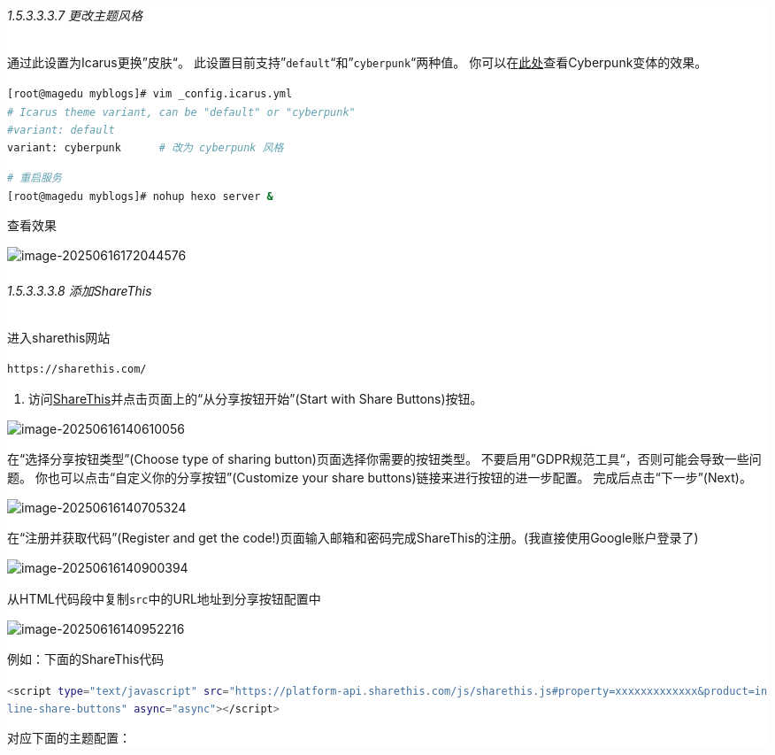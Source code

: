 

###### 1.5.3.3.3.7 更改主题风格

通过此设置为Icarus更换”皮肤“。 此设置目前支持”`default`“和”`cyberpunk`“两种值。 你可以在[此处](https://ppoffice.github.io/hexo-theme-icarus/uncategorized/cyberpunk-theme-variant/)查看Cyberpunk变体的效果。

```bash
[root@magedu myblogs]# vim _config.icarus.yml
# Icarus theme variant, can be "default" or "cyberpunk"
#variant: default
variant: cyberpunk      # 改为 cyberpunk 风格
```

```bash
# 重启服务
[root@magedu myblogs]# nohup hexo server &
```

查看效果

![image-20250616172044576](D:\git_repository\cyber_security_learning\markdown_img\image-20250616172044576-1752047439884-22.png)





###### 1.5.3.3.3.8 添加ShareThis

进入sharethis网站

```http
https://sharethis.com/
```

1. 访问[ShareThis](https://sharethis.com/)并点击页面上的“从分享按钮开始”(Start with Share Buttons)按钮。

![image-20250616140610056](D:\git_repository\cyber_security_learning\markdown_img\image-20250616140610056-1752047439884-23.png)

在“选择分享按钮类型”(Choose type of sharing button)页面选择你需要的按钮类型。 不要启用”GDPR规范工具“，否则可能会导致一些问题。 你也可以点击“自定义你的分享按钮”(Customize your share buttons)链接来进行按钮的进一步配置。 完成后点击“下一步”(Next)。

![image-20250616140705324](D:\git_repository\cyber_security_learning\markdown_img\image-20250616140705324-1752047439884-24.png)

在“注册并获取代码”(Register and get the code!)页面输入邮箱和密码完成ShareThis的注册。(我直接使用Google账户登录了)

![image-20250616140900394](D:\git_repository\cyber_security_learning\markdown_img\image-20250616140900394-1752047439884-25.png)

从HTML代码段中复制`src`中的URL地址到分享按钮配置中

![image-20250616140952216](D:\git_repository\cyber_security_learning\markdown_img\image-20250616140952216-1752047439884-26.png)

例如：下面的ShareThis代码

```bash
<script type="text/javascript" src="https://platform-api.sharethis.com/js/sharethis.js#property=xxxxxxxxxxxxx&product=inline-share-buttons" async="async"></script>
```

对应下面的主题配置：
